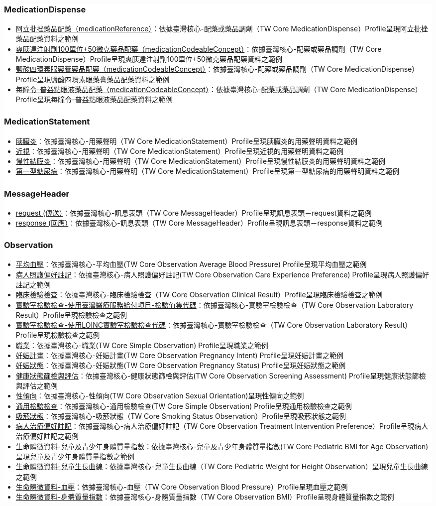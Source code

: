 ### MedicationDispense
- [阿立批挫藥品配藥（medicationReference）](MedicationDispense-med-dis-ref-example.html)：依據臺灣核心-配藥或藥品調劑（TW Core MedicationDispense）Profile呈現阿立批挫藥品配藥資料之範例
- [爽胰達注射劑100單位+50微克藥品配藥（medicationCodeableConcept）](MedicationDispense-med-dis-injection-example.html)：依據臺灣核心-配藥或藥品調劑（TW Core MedicationDispense）Profile呈現爽胰達注射劑100單位+50微克藥品配藥資料之範例
- [鹽酸四環素眼藥膏藥品配藥（medicationCodeableConcept）](MedicationDispense-med-dis-inflamed-example.html)：依據臺灣核心-配藥或藥品調劑（TW Core MedicationDispense）Profile呈現鹽酸四環素眼藥膏藥品配藥資料之範例
- [每瞳令-普益點眼液藥品配藥（medicationCodeableConcept）](MedicationDispense-med-dis-drop-example.html)：依據臺灣核心-配藥或藥品調劑（TW Core MedicationDispense）Profile呈現每瞳令-普益點眼液藥品配藥資料之範例

### MedicationStatement
- [胰臟炎](MedicationStatement-med-sta-example.html)：依據臺灣核心-用藥聲明（TW Core MedicationStatement）Profile呈現胰臟炎的用藥聲明資料之範例
- [近視](MedicationStatement-med-sta-drop-example.html)：依據臺灣核心-用藥聲明（TW Core MedicationStatement）Profile呈現近視的用藥聲明資料之範例
- [慢性結膜炎](MedicationStatement-med-sta-inflamed-example.html)：依據臺灣核心-用藥聲明（TW Core MedicationStatement）Profile呈現慢性結膜炎的用藥聲明資料之範例
- [第一型糖尿病](MedicationStatement-med-sta-injection-example.html)：依據臺灣核心-用藥聲明（TW Core MedicationStatement）Profile呈現第一型糖尿病的用藥聲明資料之範例

### MessageHeader
- [request (傳送）](MessageHeader-mes-request-example.html)：依據臺灣核心-訊息表頭（TW Core MessageHeader）Profile呈現訊息表頭－request資料之範例
- [response (回應）](MessageHeader-mes-response-example.html)：依據臺灣核心-訊息表頭（TW Core MessageHeader）Profile呈現訊息表頭－response資料之範例

### Observation
- <span class="bg-success">[平均血壓](Observation-obs-averageBloodPressure-example.html)：依據臺灣核心-平均血壓(TW Core Observation Average Blood Pressure) Profile呈現平均血壓之範例</span>
- <span class="bg-success">[病人照護偏好註記](Observation-obs-careExp-example.html)：依據臺灣核心-病人照護偏好註記(TW Core Observation Care Experience Preference) Profile呈現病人照護偏好註記之範例</span>
- <span class="bg-success">[臨床檢驗檢查](Observation-obs-clinical-result-example.html)：依據臺灣核心-臨床檢驗檢查（TW Core Observation Clinical Result）Profile呈現臨床檢驗檢查之範例</span>
- [實驗室檢驗檢查-使用臺灣醫療服務給付項目-檢驗值集代碼](Observation-obs-lab-example.html)：依據臺灣核心-實驗室檢驗檢查（TW Core Observation Laboratory Result）Profile呈現檢驗檢查之範例
- [實驗室檢驗檢查-使用LOINC實驗室檢驗檢查代碼](Observation-obs-loinc-example.html)：依據臺灣核心-實驗室檢驗檢查（TW Core Observation Laboratory Result）Profile呈現檢驗檢查之範例
- <span class="bg-success">[職業](Observation-obs-occupation-example.html)：依據臺灣核心-職業(TW Core Simple Observation) Profile呈現職業之範例</span>
- <span class="bg-success">[妊娠計畫](Observation-obs-pregnancy-intent-example.html)：依據臺灣核心-妊娠計畫(TW Core Observation Pregnancy Intent) Profile呈現妊娠計畫之範例</span>
- <span class="bg-success">[妊娠狀態](Observation-obs-pregnancy-status-example.html)：依據臺灣核心-妊娠狀態(TW Core Observation Pregnancy Status) Profile呈現妊娠狀態之範例</span>
- <span class="bg-success">[健康狀態篩檢與評估](Observation-obs-screening-assessment-example.html)：依據臺灣核心-健康狀態篩檢與評估(TW Core Observation Screening Assessment) Profile呈現健康狀態篩檢與評估之範例</span>
- <span class="bg-success">[性傾向](Observation-obs-sexual-orientation-example.html)：依據臺灣核心-性傾向(TW Core Observation Sexual Orientation)呈現性傾向之範例</span>
- <span class="bg-success">[通用檢驗檢查](Observation-obs-simple-example.html)：依據臺灣核心-通用檢驗檢查(TW Core Simple Observation) Profile呈現通用檢驗檢查之範例</span>
- <span class="bg-success">[吸菸狀態](Observation-obs-smoking-status-example.html)：依據臺灣核心-吸菸狀態（TW Core Smoking Status Observation）Profile呈現吸菸狀態之範例</span>
- <span class="bg-success">[病人治療偏好註記](Observation-obs-treatment-intervention-preference-example.html)：依據臺灣核心-病人治療偏好註記（TW Core Observation Treatment Intervention Preference）Profile呈現病人治療偏好註記之範例</span>
- <span class="bg-success">[生命體徵資料-兒童及青少年身體質量指數](Observation-obs-pediatric-bmi-age-example.html)：依據臺灣核心-兒童及青少年身體質量指數(TW Core Pediatric BMI for Age Observation)呈現兒童及青少年身體質量指數之範例</span>
- <span class="bg-success">[生命體徵資料-兒童生長曲線](Observation-obs-pediatric-weight-height-example.html)：依據臺灣核心-兒童生長曲線（TW Core Pediatric Weight for Height Observation）呈現兒童生長曲線之範例</span>
- [生命體徵資料-血壓](Observation-obs-bloodPressure-example.html)：依據臺灣核心-血壓（TW Core Observation Blood Pressure）Profile呈現血壓之範例
- [生命體徵資料-身體質量指數](Observation-obs-bmi-example.html)：依據臺灣核心-身體質量指數（TW Core Observation BMI）Profile呈現身體質量指數之範例